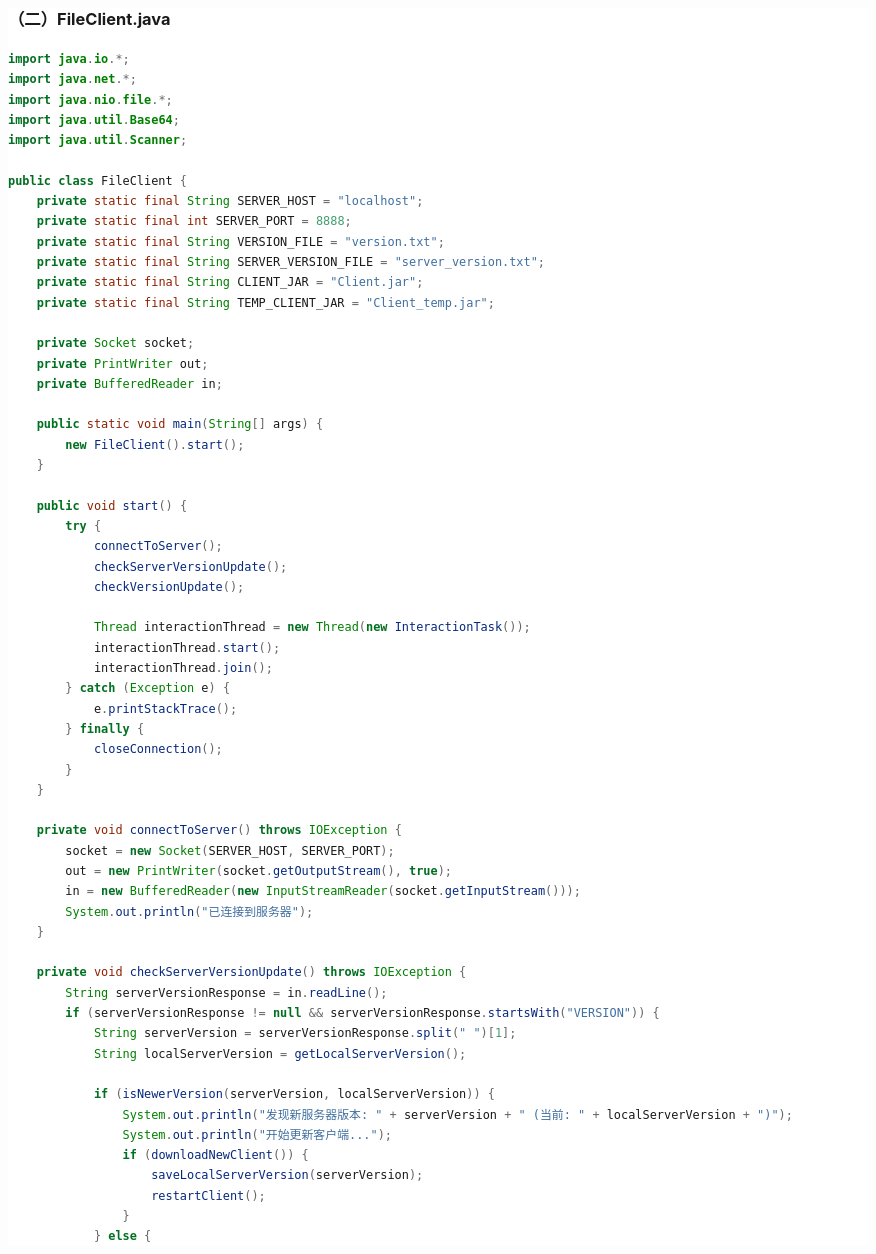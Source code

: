 ### （二）FileClient.java

```java
import java.io.*;
import java.net.*;
import java.nio.file.*;
import java.util.Base64;
import java.util.Scanner;

public class FileClient {
    private static final String SERVER_HOST = "localhost";
    private static final int SERVER_PORT = 8888;
    private static final String VERSION_FILE = "version.txt";
    private static final String SERVER_VERSION_FILE = "server_version.txt";
    private static final String CLIENT_JAR = "Client.jar";
    private static final String TEMP_CLIENT_JAR = "Client_temp.jar";

    private Socket socket;
    private PrintWriter out;
    private BufferedReader in;

    public static void main(String[] args) {
        new FileClient().start();
    }

    public void start() {
        try {
            connectToServer();
            checkServerVersionUpdate();
            checkVersionUpdate();

            Thread interactionThread = new Thread(new InteractionTask());
            interactionThread.start();
            interactionThread.join();
        } catch (Exception e) {
            e.printStackTrace();
        } finally {
            closeConnection();
        }
    }

    private void connectToServer() throws IOException {
        socket = new Socket(SERVER_HOST, SERVER_PORT);
        out = new PrintWriter(socket.getOutputStream(), true);
        in = new BufferedReader(new InputStreamReader(socket.getInputStream()));
        System.out.println("已连接到服务器");
    }

    private void checkServerVersionUpdate() throws IOException {
        String serverVersionResponse = in.readLine();
        if (serverVersionResponse != null && serverVersionResponse.startsWith("VERSION")) {
            String serverVersion = serverVersionResponse.split(" ")[1];
            String localServerVersion = getLocalServerVersion();

            if (isNewerVersion(serverVersion, localServerVersion)) {
                System.out.println("发现新服务器版本: " + serverVersion + " (当前: " + localServerVersion + ")");
                System.out.println("开始更新客户端...");
                if (downloadNewClient()) {
                    saveLocalServerVersion(serverVersion);
                    restartClient();
                }
            } else {
```
